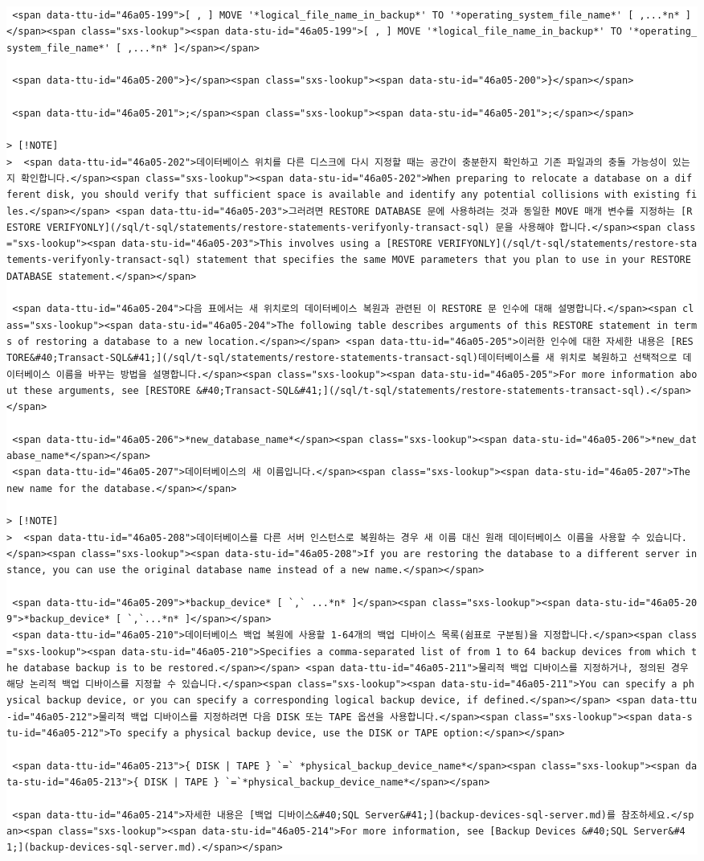      <span data-ttu-id="46a05-199">[ , ] MOVE '*logical_file_name_in_backup*' TO '*operating_system_file_name*' [ ,...*n* ]</span><span class="sxs-lookup"><span data-stu-id="46a05-199">[ , ] MOVE '*logical_file_name_in_backup*' TO '*operating_system_file_name*' [ ,...*n* ]</span></span>  
  
     <span data-ttu-id="46a05-200">}</span><span class="sxs-lookup"><span data-stu-id="46a05-200">}</span></span>  
  
     <span data-ttu-id="46a05-201">;</span><span class="sxs-lookup"><span data-stu-id="46a05-201">;</span></span>  
  
    > [!NOTE]  
    >  <span data-ttu-id="46a05-202">데이터베이스 위치를 다른 디스크에 다시 지정할 때는 공간이 충분한지 확인하고 기존 파일과의 충돌 가능성이 있는지 확인합니다.</span><span class="sxs-lookup"><span data-stu-id="46a05-202">When preparing to relocate a database on a different disk, you should verify that sufficient space is available and identify any potential collisions with existing files.</span></span> <span data-ttu-id="46a05-203">그러려면 RESTORE DATABASE 문에 사용하려는 것과 동일한 MOVE 매개 변수를 지정하는 [RESTORE VERIFYONLY](/sql/t-sql/statements/restore-statements-verifyonly-transact-sql) 문을 사용해야 합니다.</span><span class="sxs-lookup"><span data-stu-id="46a05-203">This involves using a [RESTORE VERIFYONLY](/sql/t-sql/statements/restore-statements-verifyonly-transact-sql) statement that specifies the same MOVE parameters that you plan to use in your RESTORE DATABASE statement.</span></span>  
  
     <span data-ttu-id="46a05-204">다음 표에서는 새 위치로의 데이터베이스 복원과 관련된 이 RESTORE 문 인수에 대해 설명합니다.</span><span class="sxs-lookup"><span data-stu-id="46a05-204">The following table describes arguments of this RESTORE statement in terms of restoring a database to a new location.</span></span> <span data-ttu-id="46a05-205">이러한 인수에 대한 자세한 내용은 [RESTORE&#40;Transact-SQL&#41;](/sql/t-sql/statements/restore-statements-transact-sql)데이터베이스를 새 위치로 복원하고 선택적으로 데이터베이스 이름을 바꾸는 방법을 설명합니다.</span><span class="sxs-lookup"><span data-stu-id="46a05-205">For more information about these arguments, see [RESTORE &#40;Transact-SQL&#41;](/sql/t-sql/statements/restore-statements-transact-sql).</span></span>  
  
     <span data-ttu-id="46a05-206">*new_database_name*</span><span class="sxs-lookup"><span data-stu-id="46a05-206">*new_database_name*</span></span>  
     <span data-ttu-id="46a05-207">데이터베이스의 새 이름입니다.</span><span class="sxs-lookup"><span data-stu-id="46a05-207">The new name for the database.</span></span>  
  
    > [!NOTE]  
    >  <span data-ttu-id="46a05-208">데이터베이스를 다른 서버 인스턴스로 복원하는 경우 새 이름 대신 원래 데이터베이스 이름을 사용할 수 있습니다.</span><span class="sxs-lookup"><span data-stu-id="46a05-208">If you are restoring the database to a different server instance, you can use the original database name instead of a new name.</span></span>  
  
     <span data-ttu-id="46a05-209">*backup_device* [ `,` ...*n* ]</span><span class="sxs-lookup"><span data-stu-id="46a05-209">*backup_device* [ `,`...*n* ]</span></span>  
     <span data-ttu-id="46a05-210">데이터베이스 백업 복원에 사용할 1-64개의 백업 디바이스 목록(쉼표로 구분됨)을 지정합니다.</span><span class="sxs-lookup"><span data-stu-id="46a05-210">Specifies a comma-separated list of from 1 to 64 backup devices from which the database backup is to be restored.</span></span> <span data-ttu-id="46a05-211">물리적 백업 디바이스를 지정하거나, 정의된 경우 해당 논리적 백업 디바이스를 지정할 수 있습니다.</span><span class="sxs-lookup"><span data-stu-id="46a05-211">You can specify a physical backup device, or you can specify a corresponding logical backup device, if defined.</span></span> <span data-ttu-id="46a05-212">물리적 백업 디바이스를 지정하려면 다음 DISK 또는 TAPE 옵션을 사용합니다.</span><span class="sxs-lookup"><span data-stu-id="46a05-212">To specify a physical backup device, use the DISK or TAPE option:</span></span>  
  
     <span data-ttu-id="46a05-213">{ DISK | TAPE } `=` *physical_backup_device_name*</span><span class="sxs-lookup"><span data-stu-id="46a05-213">{ DISK | TAPE } `=`*physical_backup_device_name*</span></span>  
  
     <span data-ttu-id="46a05-214">자세한 내용은 [백업 디바이스&#40;SQL Server&#41;](backup-devices-sql-server.md)를 참조하세요.</span><span class="sxs-lookup"><span data-stu-id="46a05-214">For more information, see [Backup Devices &#40;SQL Server&#41;](backup-devices-sql-server.md).</span></span>  
  